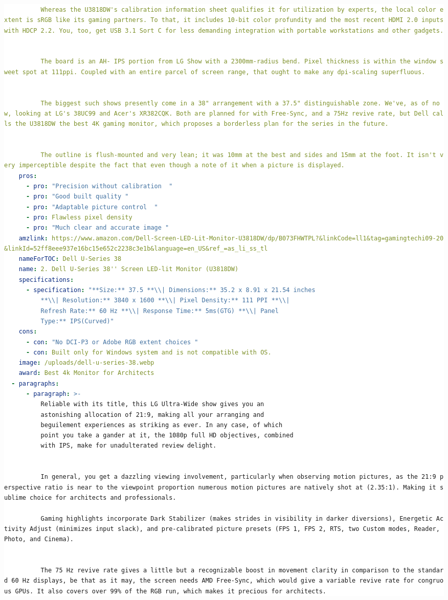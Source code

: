 ```yaml
          Whereas the U3818DW's calibration information sheet qualifies it for utilization by experts, the local color extent is sRGB like its gaming partners. To that, it includes 10-bit color profundity and the most recent HDMI 2.0 inputs with HDCP 2.2. You, too, get USB 3.1 Sort C for less demanding integration with portable workstations and other gadgets.


          The board is an AH- IPS portion from LG Show with a 2300mm-radius bend. Pixel thickness is within the window sweet spot at 111ppi. Coupled with an entire parcel of screen range, that ought to make any dpi-scaling superfluous.


          The biggest such shows presently come in a 38" arrangement with a 37.5" distinguishable zone. We've, as of now, looking at LG's 38UC99 and Acer's XR382CQK. Both are planned for with Free-Sync, and a 75Hz revive rate, but Dell calls the U3818DW the best 4K gaming monitor, which proposes a borderless plan for the series in the future. 


          The outline is flush-mounted and very lean; it was 10mm at the best and sides and 15mm at the foot. It isn't very imperceptible despite the fact that even though a note of it when a picture is displayed.
    pros:
      - pro: "Precision without calibration  "
      - pro: "Good built quality "
      - pro: "Adaptable picture control  "
      - pro: Flawless pixel density
      - pro: "Much clear and accurate image "
    amzlink: https://www.amazon.com/Dell-Screen-LED-Lit-Monitor-U3818DW/dp/B073FHWTPL?&linkCode=ll1&tag=gamingtechi09-20&linkId=52ff8eee937e16bc15e652c2238c3e1b&language=en_US&ref_=as_li_ss_tl
    nameForTOC: Dell U-Series 38
    name: 2. Dell U-Series 38'' Screen LED-lit Monitor (U3818DW)
    specifications:
      - specification: "**Size:** 37.5 **\\| Dimensions:** 35.2 x 8.91 x 21.54 inches
          **\\| Resolution:** 3840 x 1600 **\\| Pixel Density:** 111 PPI **\\|
          Refresh Rate:** 60 Hz **\\| Response Time:** 5ms(GTG) **\\| Panel
          Type:** IPS(Curved)"
    cons:
      - con: "No DCI-P3 or Adobe RGB extent choices "
      - con: Built only for Windows system and is not compatible with OS.
    image: /uploads/dell-u-series-38.webp
    award: Best 4k Monitor for Architects
  - paragraphs:
      - paragraph: >-
          Reliable with its title, this LG Ultra-Wide show gives you an
          astonishing allocation of 21:9, making all your arranging and
          beguilement experiences as striking as ever. In any case, of which
          point you take a gander at it, the 1080p full HD objectives, combined
          with IPS, make for unadulterated review delight. 


          In general, you get a dazzling viewing involvement, particularly when observing motion pictures, as the 21:9 perspective ratio is near to the viewpoint proportion numerous motion pictures are natively shot at (2.35:1). Making it sublime choice for architects and professionals.

          Gaming highlights incorporate Dark Stabilizer (makes strides in visibility in darker diversions), Energetic Activity Adjust (minimizes input slack), and pre-calibrated picture presets (FPS 1, FPS 2, RTS, two Custom modes, Reader, Photo, and Cinema). 


          The 75 Hz revive rate gives a little but a recognizable boost in movement clarity in comparison to the standard 60 Hz displays, be that as it may, the screen needs AMD Free-Sync, which would give a variable revive rate for congruous GPUs. It also covers over 99% of the RGB run, which makes it precious for architects.

```